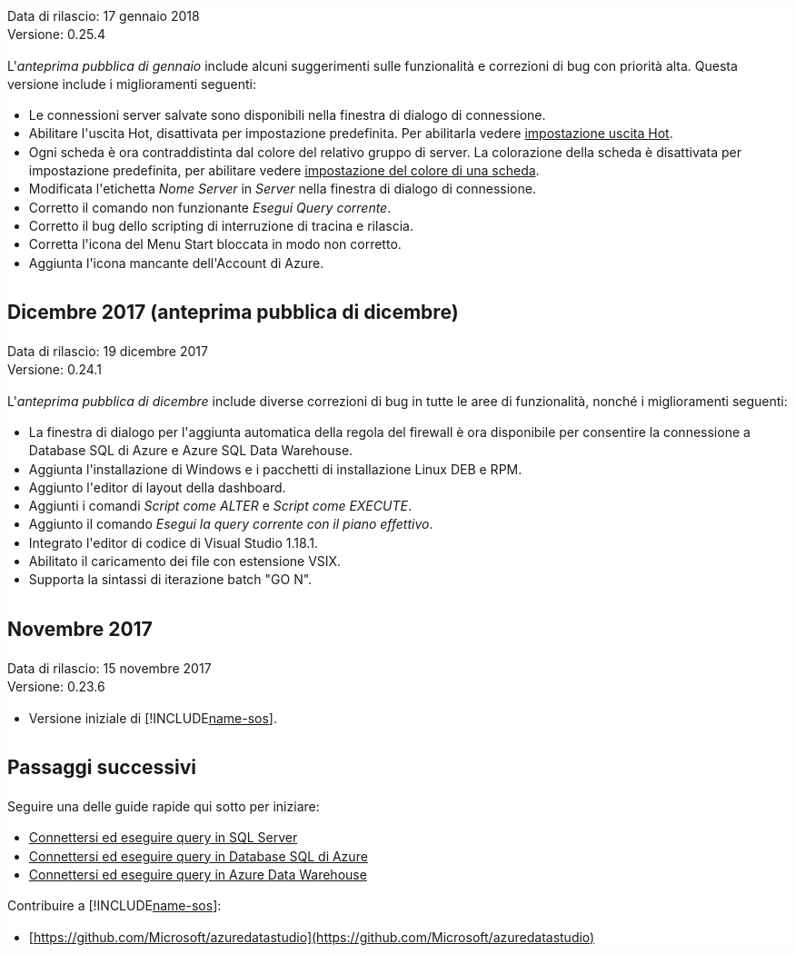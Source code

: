 Data di rilascio: 17 gennaio 2018  
Versione: 0.25.4

L'*anteprima pubblica di gennaio* include alcuni suggerimenti sulle funzionalità e correzioni di bug con priorità alta.  Questa versione include i miglioramenti seguenti:

- Le connessioni server salvate sono disponibili nella finestra di dialogo di connessione.
- Abilitare l'uscita Hot,  disattivata per impostazione predefinita. Per abilitarla vedere [impostazione uscita Hot](settings.md#hot-exit).
- Ogni scheda è ora contraddistinta dal colore del relativo gruppo di server. La colorazione della scheda è disattivata per impostazione predefinita, per abilitare vedere [impostazione del colore di una scheda](settings.md#tab-color).
- Modificata l'etichetta *Nome Server* in *Server* nella finestra di dialogo di connessione.
- Corretto il comando non funzionante *Esegui Query corrente*.
- Corretto il bug dello scripting di interruzione di tracina e rilascia.
- Corretta l'icona del Menu Start bloccata in modo non corretto.
- Aggiunta l'icona mancante dell'Account di Azure.


## <a name="december-2017-december-public-preview"></a>Dicembre 2017 (anteprima pubblica di dicembre)

Data di rilascio: 19 dicembre 2017  
Versione: 0.24.1

L'*anteprima pubblica di dicembre* include diverse correzioni di bug in tutte le aree di funzionalità, nonché i miglioramenti seguenti:

- La finestra di dialogo per l'aggiunta automatica della regola del firewall è ora disponibile per consentire la connessione a Database SQL di Azure e Azure SQL Data Warehouse.
- Aggiunta l'installazione di Windows e i pacchetti di installazione Linux DEB e RPM.
- Aggiunto l'editor di layout della dashboard.
- Aggiunti i comandi *Script come ALTER* e *Script come EXECUTE*.
- Aggiunto il comando *Esegui la query corrente con il piano effettivo*.
- Integrato l'editor di codice di Visual Studio 1.18.1.
- Abilitato il caricamento dei file con estensione VSIX.
- Supporta la sintassi di iterazione batch "GO N".


## <a name="november-2017"></a>Novembre 2017

Data di rilascio: 15 novembre 2017  
Versione: 0.23.6

- Versione iniziale di [!INCLUDE[name-sos](../includes/name-sos-short.md)].


## <a name="next-steps"></a>Passaggi successivi

Seguire una delle guide rapide qui sotto per iniziare:
- [Connettersi ed eseguire query in SQL Server](quickstart-sql-server.md)
- [Connettersi ed eseguire query in Database SQL di Azure](quickstart-sql-database.md)
- [Connettersi ed eseguire query in Azure Data Warehouse](quickstart-sql-dw.md)

Contribuire a [!INCLUDE[name-sos](../includes/name-sos-short.md)]:
- [https://github.com/Microsoft/azuredatastudio](https://github.com/Microsoft/azuredatastudio)
